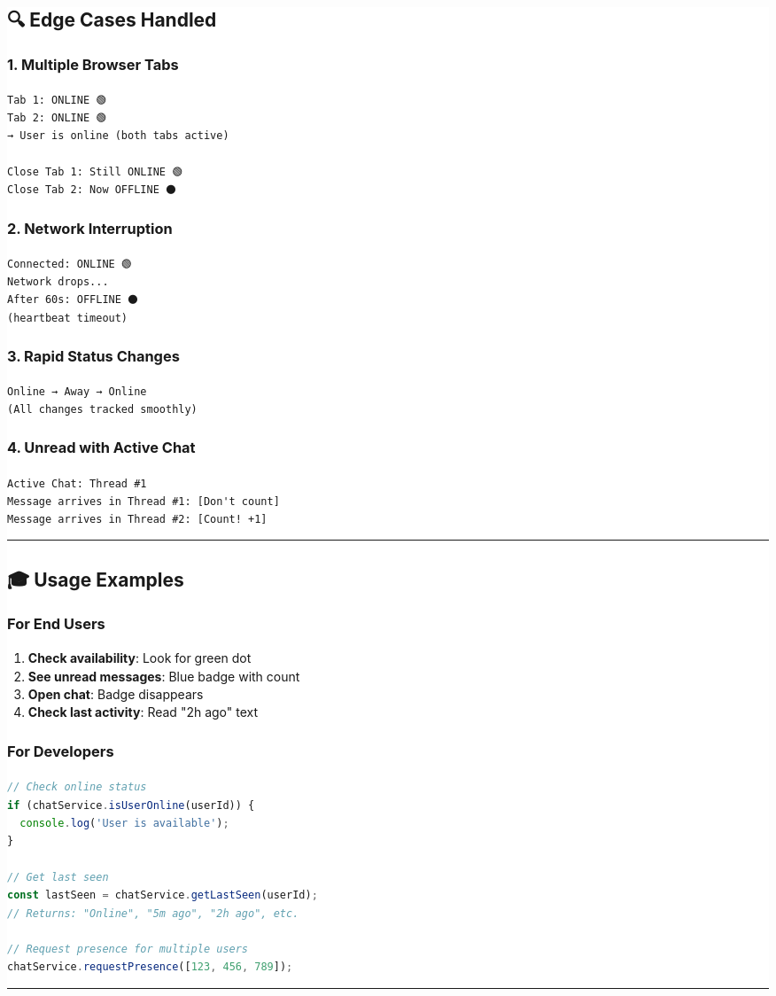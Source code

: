 ## 🔍 Edge Cases Handled

### 1. Multiple Browser Tabs
```
Tab 1: ONLINE 🟢
Tab 2: ONLINE 🟢
→ User is online (both tabs active)

Close Tab 1: Still ONLINE 🟢
Close Tab 2: Now OFFLINE ⚫
```

### 2. Network Interruption
```
Connected: ONLINE 🟢
Network drops...
After 60s: OFFLINE ⚫
(heartbeat timeout)
```

### 3. Rapid Status Changes
```
Online → Away → Online
(All changes tracked smoothly)
```

### 4. Unread with Active Chat
```
Active Chat: Thread #1
Message arrives in Thread #1: [Don't count]
Message arrives in Thread #2: [Count! +1]
```

---

## 🎓 Usage Examples

### For End Users
1. **Check availability**: Look for green dot
2. **See unread messages**: Blue badge with count
3. **Open chat**: Badge disappears
4. **Check last activity**: Read "2h ago" text

### For Developers
```typescript
// Check online status
if (chatService.isUserOnline(userId)) {
  console.log('User is available');
}

// Get last seen
const lastSeen = chatService.getLastSeen(userId);
// Returns: "Online", "5m ago", "2h ago", etc.

// Request presence for multiple users
chatService.requestPresence([123, 456, 789]);
```

---
